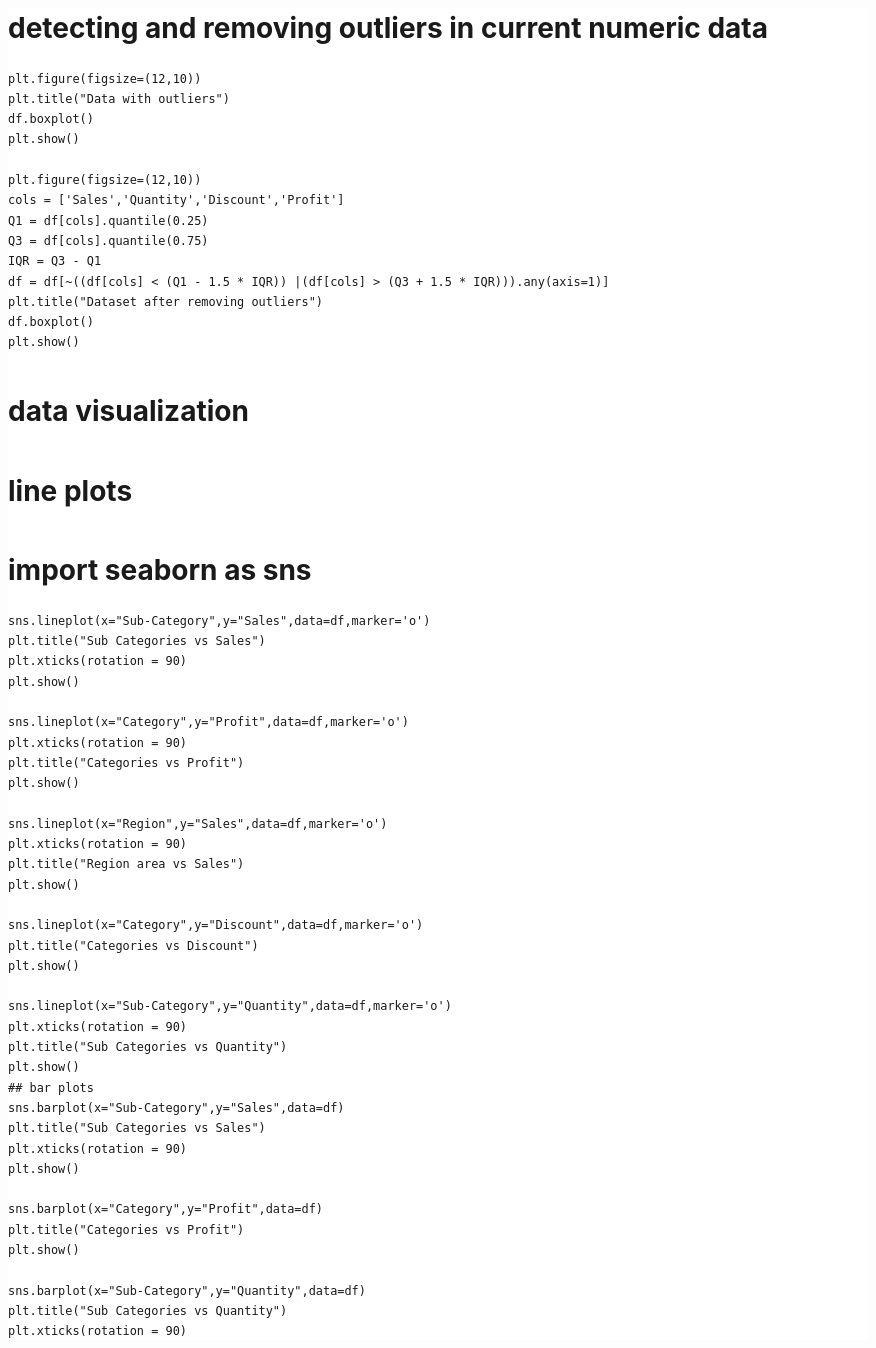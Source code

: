 # detecting and removing outliers in current numeric data
```
plt.figure(figsize=(12,10))
plt.title("Data with outliers")
df.boxplot()
plt.show()

plt.figure(figsize=(12,10))
cols = ['Sales','Quantity','Discount','Profit']
Q1 = df[cols].quantile(0.25)
Q3 = df[cols].quantile(0.75)
IQR = Q3 - Q1
df = df[~((df[cols] < (Q1 - 1.5 * IQR)) |(df[cols] > (Q3 + 1.5 * IQR))).any(axis=1)]
plt.title("Dataset after removing outliers")
df.boxplot()
plt.show()
```

# data visualization
# line plots
# import seaborn as sns
```
sns.lineplot(x="Sub-Category",y="Sales",data=df,marker='o')
plt.title("Sub Categories vs Sales")
plt.xticks(rotation = 90)
plt.show()

sns.lineplot(x="Category",y="Profit",data=df,marker='o')
plt.xticks(rotation = 90)
plt.title("Categories vs Profit")
plt.show()

sns.lineplot(x="Region",y="Sales",data=df,marker='o')
plt.xticks(rotation = 90)
plt.title("Region area vs Sales")
plt.show()

sns.lineplot(x="Category",y="Discount",data=df,marker='o')
plt.title("Categories vs Discount")
plt.show()

sns.lineplot(x="Sub-Category",y="Quantity",data=df,marker='o')
plt.xticks(rotation = 90)
plt.title("Sub Categories vs Quantity")
plt.show()
## bar plots
sns.barplot(x="Sub-Category",y="Sales",data=df)
plt.title("Sub Categories vs Sales")
plt.xticks(rotation = 90)
plt.show()

sns.barplot(x="Category",y="Profit",data=df)
plt.title("Categories vs Profit")
plt.show()

sns.barplot(x="Sub-Category",y="Quantity",data=df)
plt.title("Sub Categories vs Quantity")
plt.xticks(rotation = 90)
```